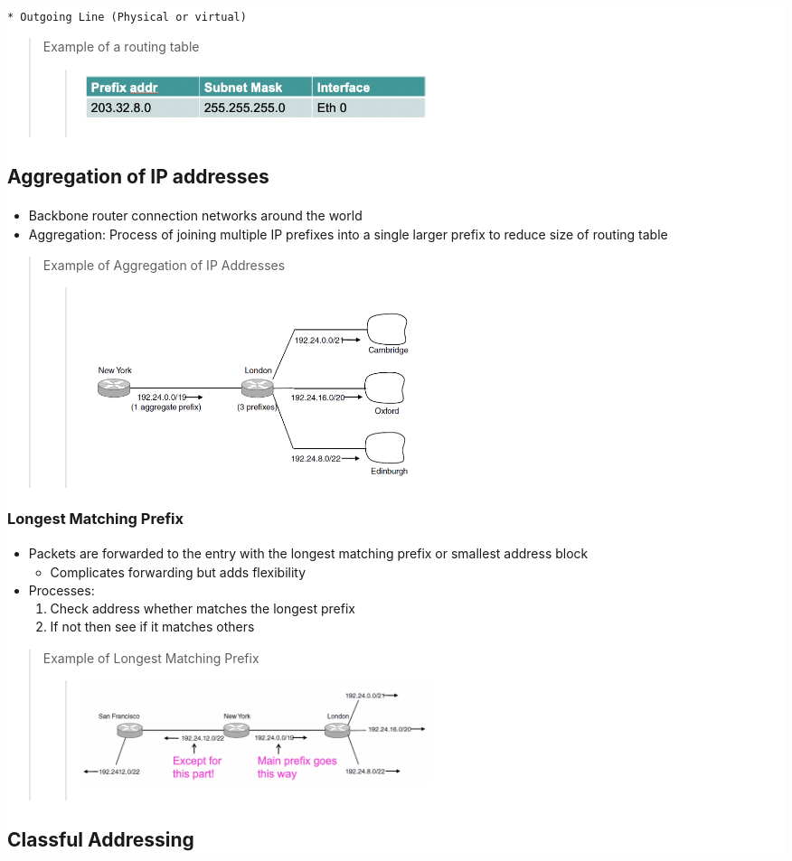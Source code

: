     * Outgoing Line (Physical or virtual)
> Example of a routing table
>> <img src='Routing_Table.png' width=50%>
## Aggregation of IP addresses
* Backbone router connection networks around the world 
* Aggregation: Process of joining multiple IP prefixes into a single larger prefix to reduce size of routing table
> Example of Aggregation of IP Addresses
>> <img src='Aggregation.png' width=50%>
### Longest Matching Prefix
* Packets are forwarded to the entry with the longest matching prefix or smallest address block
    * Complicates forwarding but adds flexibility
* Processes:
    1. Check address whether matches the longest prefix
    2. If not then see if it matches others
> Example of Longest Matching Prefix
>> <img src='Longest_Matching_Prefix.png' width=50%>
## Classful Addressing